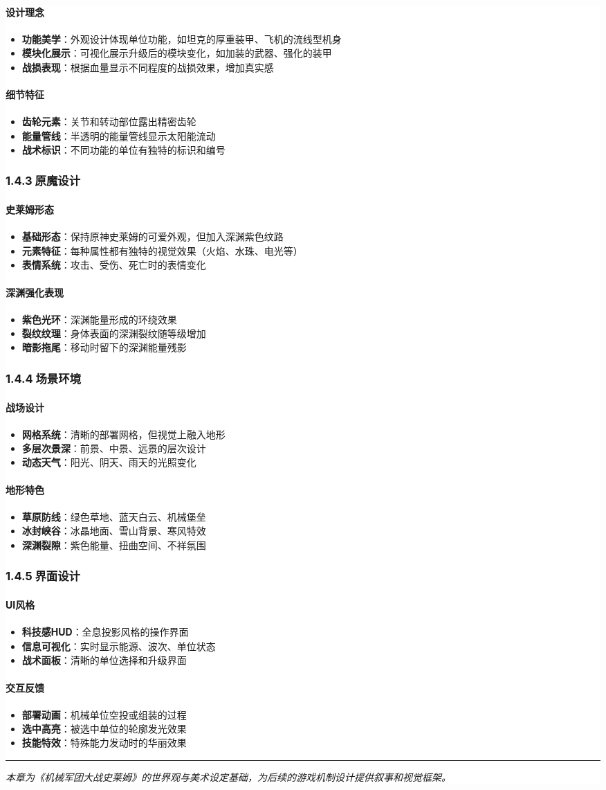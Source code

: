 #### 设计理念
- **功能美学**：外观设计体现单位功能，如坦克的厚重装甲、飞机的流线型机身
- **模块化展示**：可视化展示升级后的模块变化，如加装的武器、强化的装甲
- **战损表现**：根据血量显示不同程度的战损效果，增加真实感

#### 细节特征
- **齿轮元素**：关节和转动部位露出精密齿轮
- **能量管线**：半透明的能量管线显示太阳能流动
- **战术标识**：不同功能的单位有独特的标识和编号

### 1.4.3 原魔设计

#### 史莱姆形态
- **基础形态**：保持原神史莱姆的可爱外观，但加入深渊紫色纹路
- **元素特征**：每种属性都有独特的视觉效果（火焰、水珠、电光等）
- **表情系统**：攻击、受伤、死亡时的表情变化

#### 深渊强化表现
- **紫色光环**：深渊能量形成的环绕效果
- **裂纹纹理**：身体表面的深渊裂纹随等级增加
- **暗影拖尾**：移动时留下的深渊能量残影

### 1.4.4 场景环境

#### 战场设计
- **网格系统**：清晰的部署网格，但视觉上融入地形
- **多层次景深**：前景、中景、远景的层次设计
- **动态天气**：阳光、阴天、雨天的光照变化

#### 地形特色
- **草原防线**：绿色草地、蓝天白云、机械堡垒
- **冰封峡谷**：冰晶地面、雪山背景、寒风特效
- **深渊裂隙**：紫色能量、扭曲空间、不祥氛围

### 1.4.5 界面设计

#### UI风格
- **科技感HUD**：全息投影风格的操作界面
- **信息可视化**：实时显示能源、波次、单位状态
- **战术面板**：清晰的单位选择和升级界面

#### 交互反馈
- **部署动画**：机械单位空投或组装的过程
- **选中高亮**：被选中单位的轮廓发光效果
- **技能特效**：特殊能力发动时的华丽效果

---

*本章为《机械军团大战史莱姆》的世界观与美术设定基础，为后续的游戏机制设计提供叙事和视觉框架。*
